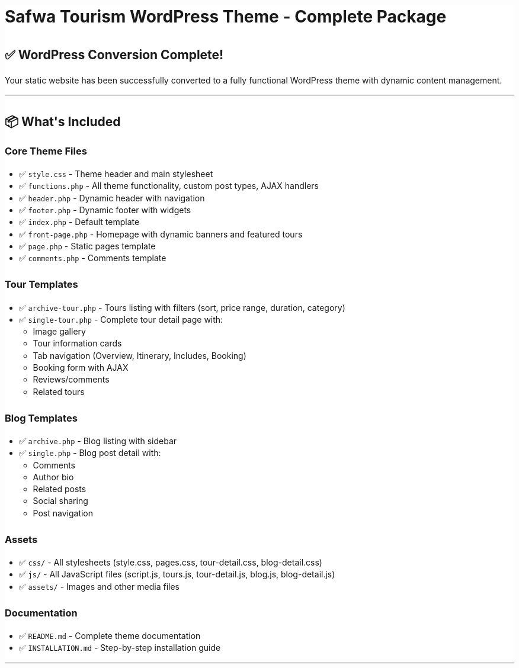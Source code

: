 # Safwa Tourism WordPress Theme - Complete Package

## ✅ WordPress Conversion Complete!

Your static website has been successfully converted to a fully functional WordPress theme with dynamic content management.

---

## 📦 What's Included

### Core Theme Files
- ✅ `style.css` - Theme header and main stylesheet
- ✅ `functions.php` - All theme functionality, custom post types, AJAX handlers
- ✅ `header.php` - Dynamic header with navigation
- ✅ `footer.php` - Dynamic footer with widgets
- ✅ `index.php` - Default template
- ✅ `front-page.php` - Homepage with dynamic banners and featured tours
- ✅ `page.php` - Static pages template
- ✅ `comments.php` - Comments template

### Tour Templates
- ✅ `archive-tour.php` - Tours listing with filters (sort, price range, duration, category)
- ✅ `single-tour.php` - Complete tour detail page with:
  - Image gallery
  - Tour information cards
  - Tab navigation (Overview, Itinerary, Includes, Booking)
  - Booking form with AJAX
  - Reviews/comments
  - Related tours

### Blog Templates
- ✅ `archive.php` - Blog listing with sidebar
- ✅ `single.php` - Blog post detail with:
  - Comments
  - Author bio
  - Related posts
  - Social sharing
  - Post navigation

### Assets
- ✅ `css/` - All stylesheets (style.css, pages.css, tour-detail.css, blog-detail.css)
- ✅ `js/` - All JavaScript files (script.js, tours.js, tour-detail.js, blog.js, blog-detail.js)
- ✅ `assets/` - Images and other media files

### Documentation
- ✅ `README.md` - Complete theme documentation
- ✅ `INSTALLATION.md` - Step-by-step installation guide

---